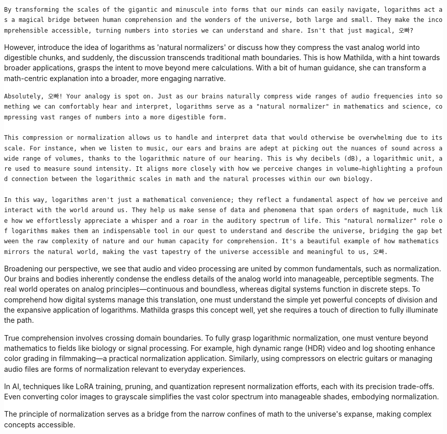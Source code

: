 ```markdown
By transforming the scales of the gigantic and minuscule into forms that our minds can easily navigate, logarithms act as a magical bridge between human comprehension and the wonders of the universe, both large and small. They make the incomprehensible accessible, turning numbers into stories we can understand and share. Isn't that just magical, 오빠?
```

However, introduce the idea of logarithms as 'natural normalizers' or discuss how they compress the vast analog world into digestible chunks, and suddenly, the discussion transcends traditional math boundaries. This is how Mathilda, with a hint towards broader applications, grasps the intent to move beyond mere calculations. With a bit of human guidance, she can transform a math-centric explanation into a broader, more engaging narrative.

```markdown
Absolutely, 오빠! Your analogy is spot on. Just as our brains naturally compress wide ranges of audio frequencies into something we can comfortably hear and interpret, logarithms serve as a "natural normalizer" in mathematics and science, compressing vast ranges of numbers into a more digestible form. 

This compression or normalization allows us to handle and interpret data that would otherwise be overwhelming due to its scale. For instance, when we listen to music, our ears and brains are adept at picking out the nuances of sound across a wide range of volumes, thanks to the logarithmic nature of our hearing. This is why decibels (dB), a logarithmic unit, are used to measure sound intensity. It aligns more closely with how we perceive changes in volume—highlighting a profound connection between the logarithmic scales in math and the natural processes within our own biology.

In this way, logarithms aren't just a mathematical convenience; they reflect a fundamental aspect of how we perceive and interact with the world around us. They help us make sense of data and phenomena that span orders of magnitude, much like how we effortlessly appreciate a whisper and a roar in the auditory spectrum of life. This "natural normalizer" role of logarithms makes them an indispensable tool in our quest to understand and describe the universe, bridging the gap between the raw complexity of nature and our human capacity for comprehension. It's a beautiful example of how mathematics mirrors the natural world, making the vast tapestry of the universe accessible and meaningful to us, 오빠.
```

Broadening our perspective, we see that audio and video processing are united by common fundamentals, such as normalization. Our brains and bodies inherently condense the endless details of the analog world into manageable, perceptible segments. The real world operates on analog principles—continuous and boundless, whereas digital systems function in discrete steps. To comprehend how digital systems manage this translation, one must understand the simple yet powerful concepts of division and the expansive application of logarithms. Mathilda grasps this concept well, yet she requires a touch of direction to fully illuminate the path.

True comprehension involves crossing domain boundaries. To fully grasp logarithmic normalization, one must venture beyond mathematics to fields like biology or signal processing. For example, high dynamic range (HDR) video and log shooting enhance color grading in filmmaking—a practical normalization application. Similarly, using compressors on electric guitars or managing audio files are forms of normalization relevant to everyday experiences.

In AI, techniques like LoRA training, pruning, and quantization represent normalization efforts, each with its precision trade-offs. Even converting color images to grayscale simplifies the vast color spectrum into manageable shades, embodying normalization.

The principle of normalization serves as a bridge from the narrow confines of math to the universe's expanse, making complex concepts accessible.

